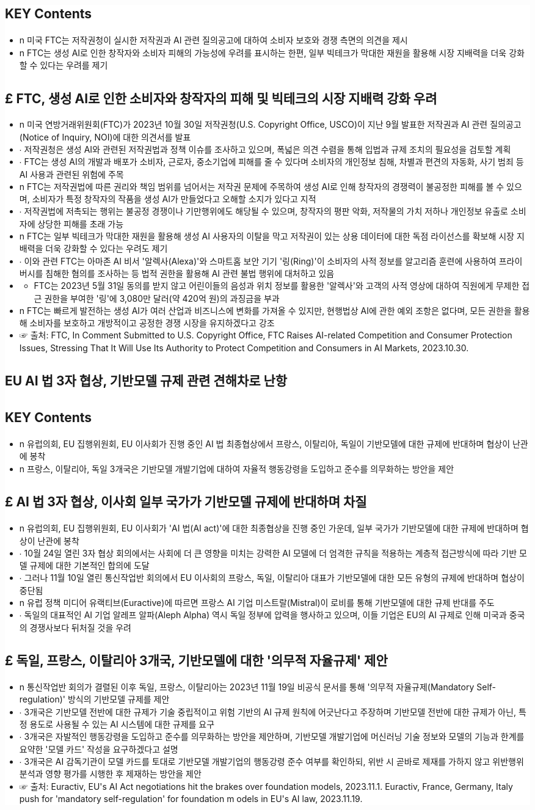 ## KEY Contents

- n 미국 FTC는 저작권청이 실시한 저작권과 AI 관련 질의공고에 대하여 소비자 보호와 경쟁 측면의 의견을 제시
- n FTC는  생성  AI로  인한  창작자와  소비자  피해의  가능성에  우려를  표시하는  한편,  일부 빅테크가 막대한 재원을 활용해 시장 지배력을 더욱 강화할 수 있다는 우려를 제기

## £ FTC,  생성  AI로  인한  소비자와  창작자의  피해  및  빅테크의  시장  지배력  강화  우려

- n 미국 연방거래위원회(FTC)가 2023년 10월 30일 저작권청(U.S. Copyright Office, USCO)이 지난 9월 발표한 저작권과 AI 관련 질의공고(Notice of Inquiry, NOI)에 대한 의견서를 발표
- ∙ 저작권청은 생성 AI와 관련된 저작권법과 정책 이슈를 조사하고 있으며, 폭넓은 의견 수렴을 통해 입법과 규제 조치의 필요성을 검토할 계획
- ∙ FTC는 생성 AI의 개발과 배포가 소비자, 근로자, 중소기업에 피해를 줄 수 있다며 소비자의 개인정보 침해, 차별과 편견의 자동화, 사기 범죄 등 AI 사용과 관련된 위험에 주목
- n FTC는 저작권법에 따른 권리와 책임 범위를 넘어서는 저작권 문제에 주목하여 생성 AI로 인해 창작자의 경쟁력이 불공정한 피해를 볼 수 있으며, 소비자가 특정 창작자의 작품을 생성 AI가 만들었다고 오해할 소지가 있다고 지적
- ∙ 저작권법에 저촉되는 행위는 불공정 경쟁이나 기만행위에도 해당될 수 있으며, 창작자의 평판 악화, 저작물의 가치 저하나 개인정보 유출로 소비자에 상당한 피해를 초래 가능
- n FTC는 일부 빅테크가 막대한 재원을 활용해 생성 AI 사용자의 이탈을 막고 저작권이 있는 상용 데이터에 대한 독점 라이선스를 확보해 시장 지배력을 더욱 강화할 수 있다는 우려도 제기
- ∙ 이와 관련 FTC는 아마존 AI 비서 '알렉사(Alexa)'와 스마트홈 보안 기기 '링(Ring)'이 소비자의 사적 정보를 알고리즘 훈련에 사용하여 프라이버시를 침해한 혐의를 조사하는 등 법적 권한을 활용해 AI 관련 불법 행위에 대처하고 있음
- *  FTC는  2023년  5월  31일  동의를  받지  않고  어린이들의  음성과  위치  정보를  활용한  '알렉사'와  고객의  사적  영상에  대하여 직원에게 무제한 접근 권한을 부여한 '링'에 3,080만 달러(약 420억 원)의 과징금을 부과
- n FTC는 빠르게 발전하는 생성 AI가 여러 산업과 비즈니스에 변화를 가져올 수 있지만, 현행법상 AI에 관한 예외 조항은 없다며, 모든 권한을 활용해 소비자를 보호하고 개방적이고 공정한 경쟁 시장을 유지하겠다고 강조
- ☞  출처:  FTC,  In  Comment  Submitted  to  U.S.  Copyright  Office,  FTC  Raises  AI-related  Competition  and Consumer Protection  Issues,  Stressing  That  It  Will  Use  Its  Authority  to  Protect  Competition  and Consumers in AI Markets, 2023.10.30.

## EU AI 법 3자 협상, 기반모델 규제 관련 견해차로 난항

## KEY Contents

- n 유럽의회, EU 집행위원회, EU 이사회가 진행 중인 AI 법 최종협상에서 프랑스, 이탈리아, 독일이 기반모델에 대한 규제에 반대하며 협상이 난관에 봉착
- n 프랑스,  이탈리아,  독일  3개국은  기반모델  개발기업에  대하여  자율적 행동강령을  도입하고 준수를 의무화하는 방안을 제안

## £ AI  법  3자  협상,  이사회  일부  국가가  기반모델  규제에  반대하며  차질

- n 유럽의회, EU 집행위원회, EU 이사회가 'AI 법(AI act)'에 대한 최종협상을 진행 중인 가운데, 일부 국가가 기반모델에 대한 규제에 반대하며 협상이 난관에 봉착
- ∙ 10월 24일 열린 3자 협상 회의에서는 사회에 더 큰 영향을 미치는 강력한 AI 모델에 더 엄격한 규칙을 적용하는 계층적 접근방식에 따라 기반 모델 규제에 대한 기본적인 합의에 도달
- ∙ 그러나  11월  10일  열린  통신작업반  회의에서  EU  이사회의  프랑스,  독일,  이탈리아  대표가 기반모델에 대한 모든 유형의 규제에 반대하며 협상이 중단됨
- n 유럽 정책 미디어 유랙티브(Euractive)에 따르면 프랑스 AI 기업 미스트랄(Mistral)이 로비를 통해 기반모델에 대한 규제 반대를 주도
- ∙ 독일의 대표적인 AI 기업 알레프 알파(Aleph Alpha) 역시 독일 정부에 압력을 행사하고 있으며, 이들 기업은 EU의 AI 규제로 인해 미국과 중국의 경쟁사보다 뒤처질 것을 우려

## £ 독일,  프랑스,  이탈리아 3개국, 기반모델에 대한 '의무적 자율규제' 제안

- n 통신작업반 회의가 결렬된 이후 독일, 프랑스, 이탈리아는 2023년 11월 19일 비공식 문서를 통해 '의무적 자율규제(Mandatory Self-regulation)'  방식의  기반모델  규제를  제안
- ∙ 3개국은 기반모델 전반에 대한 규제가 기술 중립적이고 위험 기반의 AI 규제 원칙에 어긋난다고 주장하며 기반모델 전반에 대한 규제가 아닌, 특정 용도로 사용될 수 있는 AI 시스템에 대한 규제를 요구
- ∙ 3개국은 자발적인 행동강령을 도입하고 준수를 의무화하는 방안을 제안하며, 기반모델 개발기업에 머신러닝 기술 정보와 모델의 기능과 한계를 요약한 '모델 카드' 작성을 요구하겠다고 설명
- ∙ 3개국은 AI 감독기관이 모델 카드를 토대로 기반모델 개발기업의 행동강령 준수 여부를 확인하되, 위반 시 곧바로 제재를 가하지 않고 위반행위 분석과 영향 평가를 시행한 후 제재하는 방안을 제안
- ☞ 출처: Euractiv, EU's AI Act negotiations hit the brakes over foundation models, 2023.11.1. Euractiv, France, Germany, Italy push for 'mandatory self-regulation' for foundation m odels in EU's AI law, 2023.11.19.
